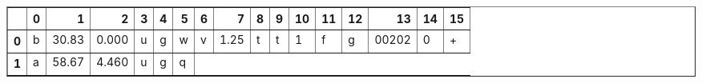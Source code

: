 <div>
<style scoped>
    .dataframe tbody tr th:only-of-type {
        vertical-align: middle;
    }

    .dataframe tbody tr th {
        vertical-align: top;
    }

    .dataframe thead th {
        text-align: right;
    }

</style>
<table border="1" class="dataframe">
  <thead>
    <tr style="text-align: right;">
      <th></th>
      <th>0</th>
      <th>1</th>
      <th>2</th>
      <th>3</th>
      <th>4</th>
      <th>5</th>
      <th>6</th>
      <th>7</th>
      <th>8</th>
      <th>9</th>
      <th>10</th>
      <th>11</th>
      <th>12</th>
      <th>13</th>
      <th>14</th>
      <th>15</th>
    </tr>
  </thead>
  <tbody>
    <tr>
      <th>0</th>
      <td>b</td>
      <td>30.83</td>
      <td>0.000</td>
      <td>u</td>
      <td>g</td>
      <td>w</td>
      <td>v</td>
      <td>1.25</td>
      <td>t</td>
      <td>t</td>
      <td>1</td>
      <td>f</td>
      <td>g</td>
      <td>00202</td>
      <td>0</td>
      <td>+</td>
    </tr>
    <tr>
      <th>1</th>
      <td>a</td>
      <td>58.67</td>
      <td>4.460</td>
      <td>u</td>
      <td>g</td>
      <td>q</td>